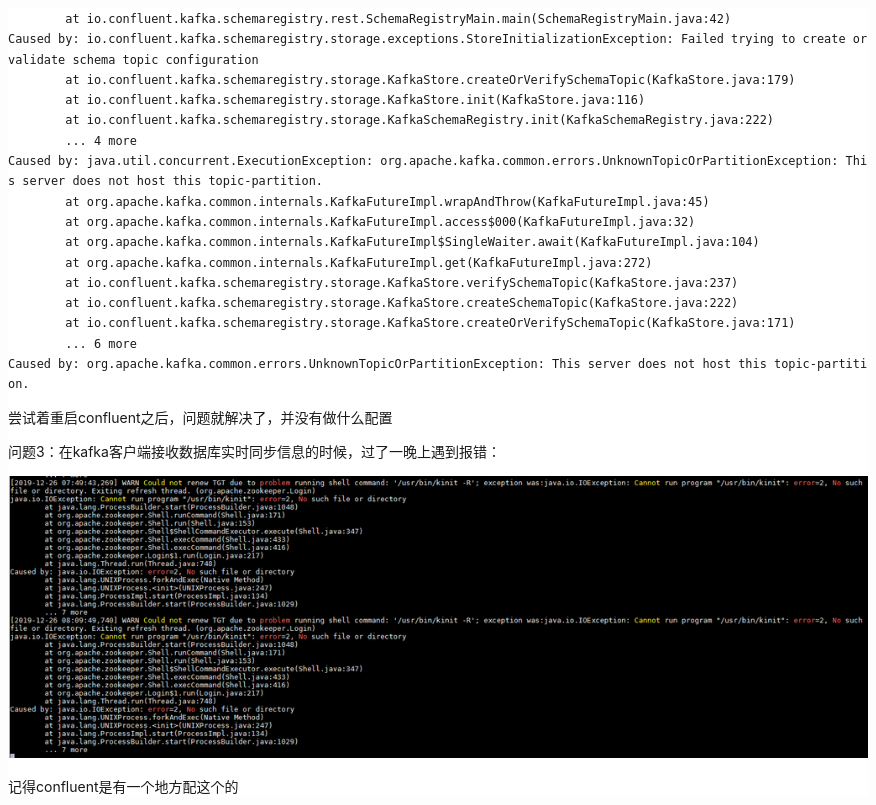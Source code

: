 ```
        at io.confluent.kafka.schemaregistry.rest.SchemaRegistryMain.main(SchemaRegistryMain.java:42)
Caused by: io.confluent.kafka.schemaregistry.storage.exceptions.StoreInitializationException: Failed trying to create or validate schema topic configuration
        at io.confluent.kafka.schemaregistry.storage.KafkaStore.createOrVerifySchemaTopic(KafkaStore.java:179)
        at io.confluent.kafka.schemaregistry.storage.KafkaStore.init(KafkaStore.java:116)
        at io.confluent.kafka.schemaregistry.storage.KafkaSchemaRegistry.init(KafkaSchemaRegistry.java:222)
        ... 4 more
Caused by: java.util.concurrent.ExecutionException: org.apache.kafka.common.errors.UnknownTopicOrPartitionException: This server does not host this topic-partition.
        at org.apache.kafka.common.internals.KafkaFutureImpl.wrapAndThrow(KafkaFutureImpl.java:45)
        at org.apache.kafka.common.internals.KafkaFutureImpl.access$000(KafkaFutureImpl.java:32)
        at org.apache.kafka.common.internals.KafkaFutureImpl$SingleWaiter.await(KafkaFutureImpl.java:104)
        at org.apache.kafka.common.internals.KafkaFutureImpl.get(KafkaFutureImpl.java:272)
        at io.confluent.kafka.schemaregistry.storage.KafkaStore.verifySchemaTopic(KafkaStore.java:237)
        at io.confluent.kafka.schemaregistry.storage.KafkaStore.createSchemaTopic(KafkaStore.java:222)
        at io.confluent.kafka.schemaregistry.storage.KafkaStore.createOrVerifySchemaTopic(KafkaStore.java:171)
        ... 6 more
Caused by: org.apache.kafka.common.errors.UnknownTopicOrPartitionException: This server does not host this topic-partition.

```

尝试着重启confluent之后，问题就解决了，并没有做什么配置



问题3：在kafka客户端接收数据库实时同步信息的时候，过了一晚上遇到报错：

![](assets/debezium/markdown-img-paste-20191226095251978.png)

记得confluent是有一个地方配这个的
